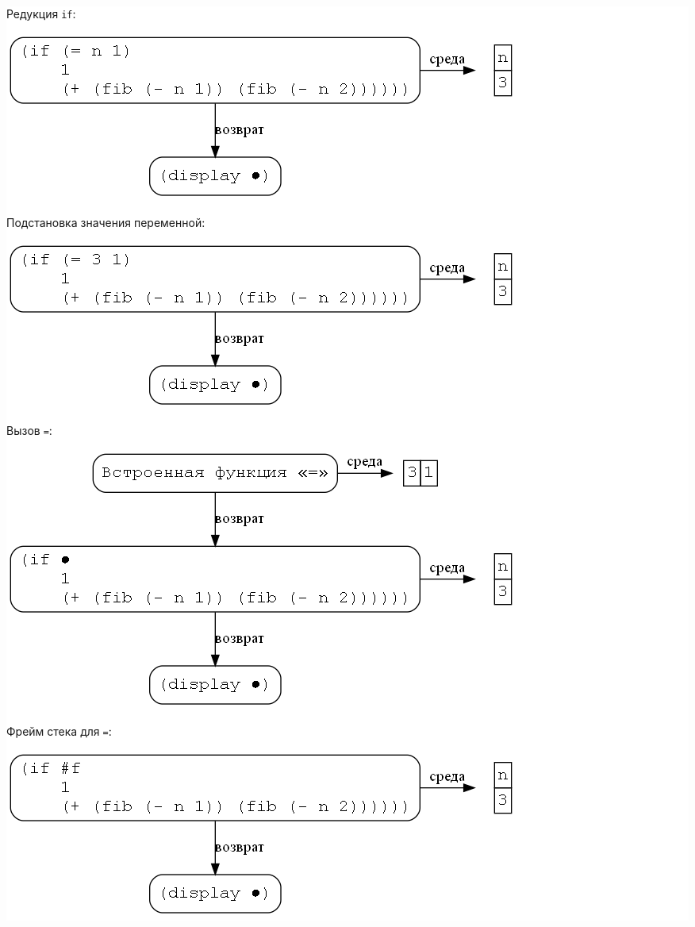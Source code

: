 Редукция `if`:

![1050-fib.png](pics/gen/1050-fib.png)

Подстановка значения переменной:

![1060-fib.png](pics/gen/1060-fib.png)

Вызов `=`:

![1070-fib.png](pics/gen/1070-fib.png)

Фрейм стека для `=`:

![1080-fib.png](pics/gen/1080-fib.png)
